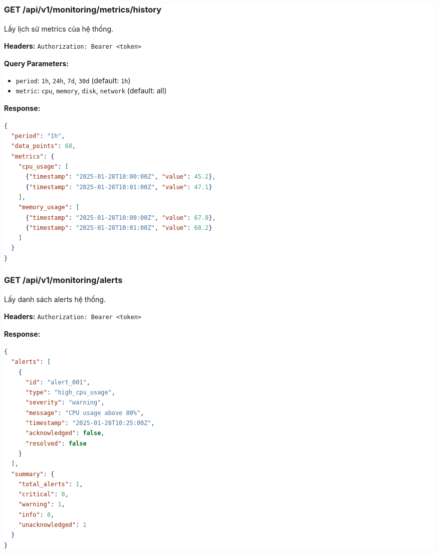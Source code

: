 ### **GET /api/v1/monitoring/metrics/history**
Lấy lịch sử metrics của hệ thống.

**Headers:** `Authorization: Bearer <token>`

**Query Parameters:**
- `period`: `1h`, `24h`, `7d`, `30d` (default: `1h`)
- `metric`: `cpu`, `memory`, `disk`, `network` (default: all)

**Response:**
```json
{
  "period": "1h",
  "data_points": 60,
  "metrics": {
    "cpu_usage": [
      {"timestamp": "2025-01-28T10:00:00Z", "value": 45.2},
      {"timestamp": "2025-01-28T10:01:00Z", "value": 47.1}
    ],
    "memory_usage": [
      {"timestamp": "2025-01-28T10:00:00Z", "value": 67.8},
      {"timestamp": "2025-01-28T10:01:00Z", "value": 68.2}
    ]
  }
}
```

### **GET /api/v1/monitoring/alerts**
Lấy danh sách alerts hệ thống.

**Headers:** `Authorization: Bearer <token>`

**Response:**
```json
{
  "alerts": [
    {
      "id": "alert_001",
      "type": "high_cpu_usage",
      "severity": "warning",
      "message": "CPU usage above 80%",
      "timestamp": "2025-01-28T10:25:00Z",
      "acknowledged": false,
      "resolved": false
    }
  ],
  "summary": {
    "total_alerts": 1,
    "critical": 0,
    "warning": 1,
    "info": 0,
    "unacknowledged": 1
  }
}
```

